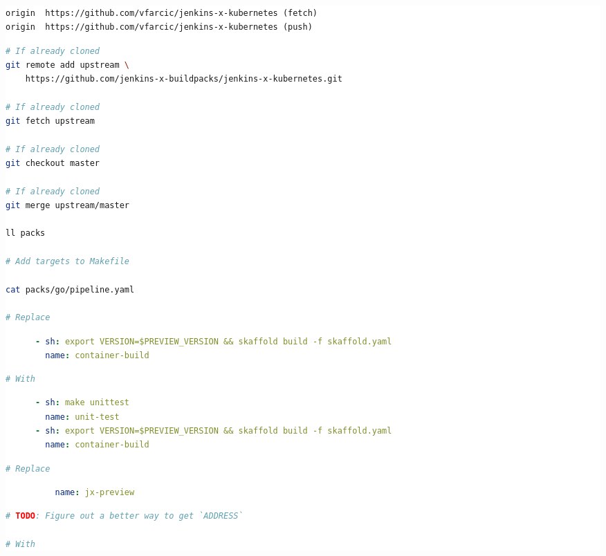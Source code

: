 ```
origin  https://github.com/vfarcic/jenkins-x-kubernetes (fetch)
origin  https://github.com/vfarcic/jenkins-x-kubernetes (push)
```

```bash
# If already cloned
git remote add upstream \
    https://github.com/jenkins-x-buildpacks/jenkins-x-kubernetes.git

# If already cloned
git fetch upstream

# If already cloned
git checkout master

# If already cloned
git merge upstream/master

ll packs

# Add targets to Makefile

cat packs/go/pipeline.yaml

# Replace
```

```yaml
      - sh: export VERSION=$PREVIEW_VERSION && skaffold build -f skaffold.yaml
        name: container-build
```

```bash
# With
```

```yaml
      - sh: make unittest
        name: unit-test
      - sh: export VERSION=$PREVIEW_VERSION && skaffold build -f skaffold.yaml
        name: container-build
```

```bash
# Replace
```

```yaml
          name: jx-preview
```

```bash
# TODO: Figure out a better way to get `ADDRESS`

# With
```
